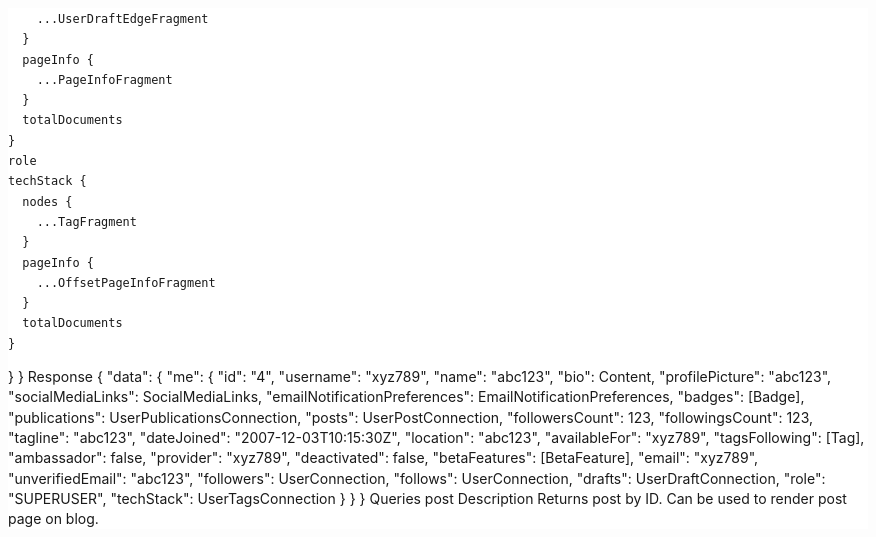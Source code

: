         ...UserDraftEdgeFragment
      }
      pageInfo {
        ...PageInfoFragment
      }
      totalDocuments
    }
    role
    techStack {
      nodes {
        ...TagFragment
      }
      pageInfo {
        ...OffsetPageInfoFragment
      }
      totalDocuments
    }
  }
}
Response
{
  "data": {
    "me": {
      "id": "4",
      "username": "xyz789",
      "name": "abc123",
      "bio": Content,
      "profilePicture": "abc123",
      "socialMediaLinks": SocialMediaLinks,
      "emailNotificationPreferences": EmailNotificationPreferences,
      "badges": [Badge],
      "publications": UserPublicationsConnection,
      "posts": UserPostConnection,
      "followersCount": 123,
      "followingsCount": 123,
      "tagline": "abc123",
      "dateJoined": "2007-12-03T10:15:30Z",
      "location": "abc123",
      "availableFor": "xyz789",
      "tagsFollowing": [Tag],
      "ambassador": false,
      "provider": "xyz789",
      "deactivated": false,
      "betaFeatures": [BetaFeature],
      "email": "xyz789",
      "unverifiedEmail": "abc123",
      "followers": UserConnection,
      "follows": UserConnection,
      "drafts": UserDraftConnection,
      "role": "SUPERUSER",
      "techStack": UserTagsConnection
    }
  }
}
Queries
post
Description
Returns post by ID. Can be used to render post page on blog.
